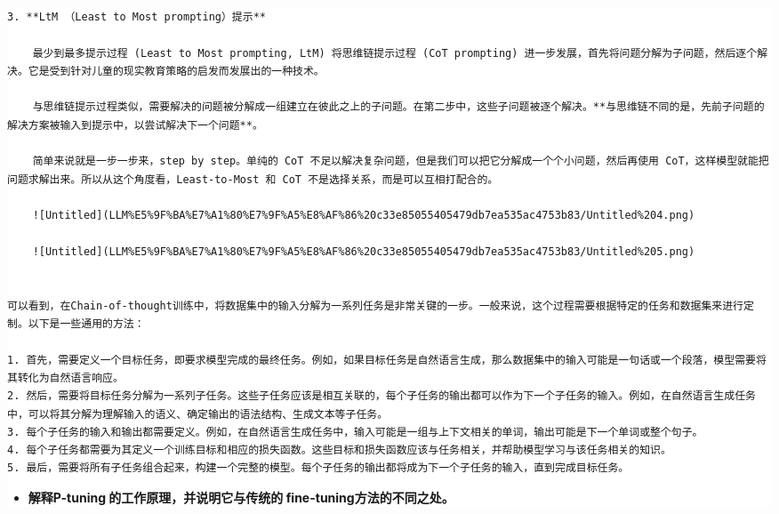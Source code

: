     3. **LtM （Least to Most prompting）提示**
       
        最少到最多提示过程 (Least to Most prompting, LtM) 将思维链提示过程 (CoT prompting) 进一步发展，首先将问题分解为子问题，然后逐个解决。它是受到针对儿童的现实教育策略的启发而发展出的一种技术。
        
        与思维链提示过程类似，需要解决的问题被分解成一组建立在彼此之上的子问题。在第二步中，这些子问题被逐个解决。**与思维链不同的是，先前子问题的解决方案被输入到提示中，以尝试解决下一个问题**。
        
        简单来说就是一步一步来，step by step。单纯的 CoT 不足以解决复杂问题，但是我们可以把它分解成一个个小问题，然后再使用 CoT，这样模型就能把问题求解出来。所以从这个角度看，Least-to-Most 和 CoT 不是选择关系，而是可以互相打配合的。
        
        ![Untitled](LLM%E5%9F%BA%E7%A1%80%E7%9F%A5%E8%AF%86%20c33e85055405479db7ea535ac4753b83/Untitled%204.png)
        
        ![Untitled](LLM%E5%9F%BA%E7%A1%80%E7%9F%A5%E8%AF%86%20c33e85055405479db7ea535ac4753b83/Untitled%205.png)
        
    
    可以看到，在Chain-of-thought训练中，将数据集中的输入分解为一系列任务是非常关键的一步。一般来说，这个过程需要根据特定的任务和数据集来进行定制。以下是一些通用的方法：
    
    1. 首先，需要定义一个目标任务，即要求模型完成的最终任务。例如，如果目标任务是自然语言生成，那么数据集中的输入可能是一句话或一个段落，模型需要将其转化为自然语言响应。
    2. 然后，需要将目标任务分解为一系列子任务。这些子任务应该是相互关联的，每个子任务的输出都可以作为下一个子任务的输入。例如，在自然语言生成任务中，可以将其分解为理解输入的语义、确定输出的语法结构、生成文本等子任务。
    3. 每个子任务的输入和输出都需要定义。例如，在自然语言生成任务中，输入可能是一组与上下文相关的单词，输出可能是下一个单词或整个句子。
    4. 每个子任务都需要为其定义一个训练目标和相应的损失函数。这些目标和损失函数应该与任务相关，并帮助模型学习与该任务相关的知识。
    5. 最后，需要将所有子任务组合起来，构建一个完整的模型。每个子任务的输出都将成为下一个子任务的输入，直到完成目标任务。
- **解释P-tuning 的工作原理，并说明它与传统的 fine-tuning方法的不同之处。**
  